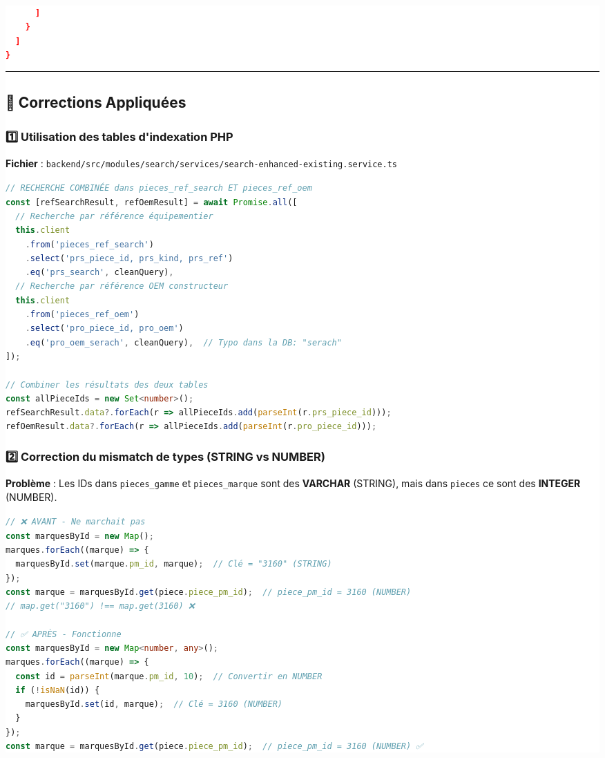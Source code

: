 ```json
      ]
    }
  ]
}
```

---

## 🔧 Corrections Appliquées

### 1️⃣ Utilisation des tables d'indexation PHP

**Fichier** : `backend/src/modules/search/services/search-enhanced-existing.service.ts`

```typescript
// RECHERCHE COMBINÉE dans pieces_ref_search ET pieces_ref_oem
const [refSearchResult, refOemResult] = await Promise.all([
  // Recherche par référence équipementier
  this.client
    .from('pieces_ref_search')
    .select('prs_piece_id, prs_kind, prs_ref')
    .eq('prs_search', cleanQuery),
  // Recherche par référence OEM constructeur
  this.client
    .from('pieces_ref_oem')
    .select('pro_piece_id, pro_oem')
    .eq('pro_oem_serach', cleanQuery),  // Typo dans la DB: "serach"
]);

// Combiner les résultats des deux tables
const allPieceIds = new Set<number>();
refSearchResult.data?.forEach(r => allPieceIds.add(parseInt(r.prs_piece_id)));
refOemResult.data?.forEach(r => allPieceIds.add(parseInt(r.pro_piece_id)));
```

### 2️⃣ Correction du mismatch de types (STRING vs NUMBER)

**Problème** : Les IDs dans `pieces_gamme` et `pieces_marque` sont des **VARCHAR** (STRING), mais dans `pieces` ce sont des **INTEGER** (NUMBER).

```typescript
// ❌ AVANT - Ne marchait pas
const marquesById = new Map();
marques.forEach((marque) => {
  marquesById.set(marque.pm_id, marque);  // Clé = "3160" (STRING)
});
const marque = marquesById.get(piece.piece_pm_id);  // piece_pm_id = 3160 (NUMBER)
// map.get("3160") !== map.get(3160) ❌

// ✅ APRÈS - Fonctionne
const marquesById = new Map<number, any>();
marques.forEach((marque) => {
  const id = parseInt(marque.pm_id, 10);  // Convertir en NUMBER
  if (!isNaN(id)) {
    marquesById.set(id, marque);  // Clé = 3160 (NUMBER)
  }
});
const marque = marquesById.get(piece.piece_pm_id);  // piece_pm_id = 3160 (NUMBER) ✅
```
